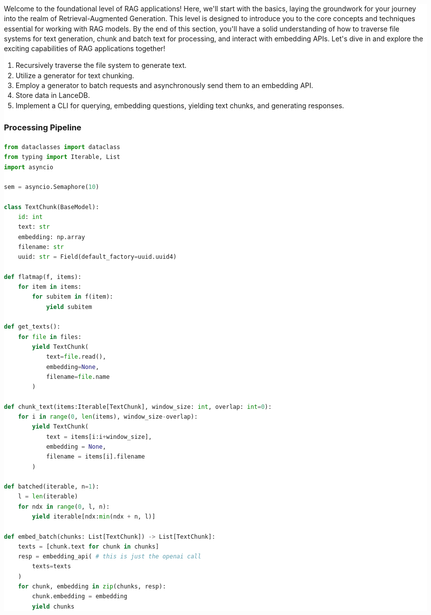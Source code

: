 Welcome to the foundational level of RAG applications! Here, we'll start with the basics, laying the groundwork for your journey into the realm of Retrieval-Augmented Generation. This level is designed to introduce you to the core concepts and techniques essential for working with RAG models. By the end of this section, you'll have a solid understanding of how to traverse file systems for text generation, chunk and batch text for processing, and interact with embedding APIs. Let's dive in and explore the exciting capabilities of RAG applications together!

1. Recursively traverse the file system to generate text.
2. Utilize a generator for text chunking.
3. Employ a generator to batch requests and asynchronously send them to an embedding API.
4. Store data in LanceDB.
5. Implement a CLI for querying, embedding questions, yielding text chunks, and generating responses.

### Processing Pipeline

```python
from dataclasses import dataclass
from typing import Iterable, List
import asyncio

sem = asyncio.Semaphore(10)

class TextChunk(BaseModel):
    id: int
    text: str
    embedding: np.array
    filename: str
    uuid: str = Field(default_factory=uuid.uuid4)

def flatmap(f, items):
    for item in items:
        for subitem in f(item):
            yield subitem

def get_texts():
    for file in files:
        yield TextChunk(
            text=file.read(),
            embedding=None,
            filename=file.name
        )

def chunk_text(items:Iterable[TextChunk], window_size: int, overlap: int=0):
    for i in range(0, len(items), window_size-overlap):
        yield TextChunk(
            text = items[i:i+window_size],
            embedding = None,
            filename = items[i].filename
        )

def batched(iterable, n=1):
    l = len(iterable)
    for ndx in range(0, l, n):
        yield iterable[ndx:min(ndx + n, l)]

def embed_batch(chunks: List[TextChunk]) -> List[TextChunk]:
    texts = [chunk.text for chunk in chunks]
    resp = embedding_api( # this is just the openai call
        texts=texts
    )
    for chunk, embedding in zip(chunks, resp):
        chunk.embedding = embedding
        yield chunks
```